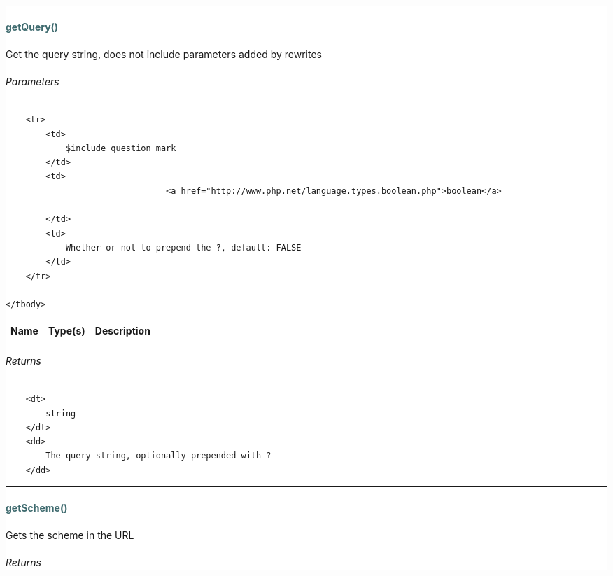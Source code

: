 </dl>


<hr />

#### <span style="color:#3e6a6e;">getQuery()</span>

Get the query string, does not include parameters added by rewrites

###### Parameters

<table>
	<thead>
		<th>Name</th>
		<th>Type(s)</th>
		<th>Description</th>
	</thead>
	<tbody>
			
		<tr>
			<td>
				$include_question_mark
			</td>
			<td>
									<a href="http://www.php.net/language.types.boolean.php">boolean</a>
				
			</td>
			<td>
				Whether or not to prepend the ?, default: FALSE
			</td>
		</tr>
			
	</tbody>
</table>

###### Returns

<dl>
	
		<dt>
			string
		</dt>
		<dd>
			The query string, optionally prepended with ?
		</dd>
	
</dl>


<hr />

#### <span style="color:#3e6a6e;">getScheme()</span>

Gets the scheme in the URL

###### Returns

<dl>
	
